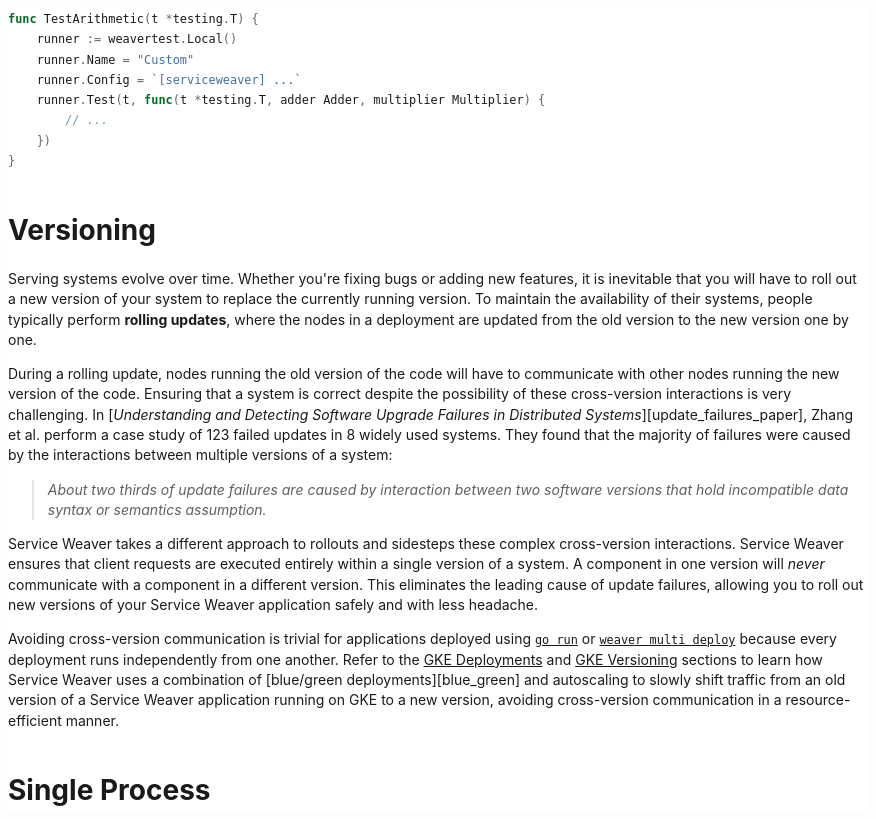 ```go
func TestArithmetic(t *testing.T) {
    runner := weavertest.Local()
    runner.Name = "Custom"
    runner.Config = `[serviceweaver] ...`
    runner.Test(t, func(t *testing.T, adder Adder, multiplier Multiplier) {
        // ...
    })
}
```

# Versioning

Serving systems evolve over time. Whether you're fixing bugs or adding new
features, it is inevitable that you will have to roll out a new version of your
system to replace the currently running version. To maintain the availability of
their systems, people typically perform **rolling updates**, where the nodes in
a deployment are updated from the old version to the new version one by one.

During a rolling update, nodes running the old version of the code will have to
communicate with other nodes running the new version of the code. Ensuring that
a system is correct despite the possibility of these cross-version interactions
is very challenging. In
[*Understanding and Detecting Software Upgrade Failures in Distributed Systems*][update_failures_paper],
Zhang et al. perform a case study of 123 failed updates in 8 widely used
systems. They found that the majority of failures were caused by the
interactions between multiple versions of a system:

>    _About two thirds of update failures are caused by interaction between two
>    software versions that hold incompatible data syntax or semantics
>    assumption._


Service Weaver takes a different approach to rollouts and sidesteps these
complex cross-version interactions. Service Weaver ensures that client requests
are executed entirely within a single version of a system. A component in one
version will *never* communicate with a component in a different version. This
eliminates the leading cause of update failures, allowing you to roll out new
versions of your Service Weaver application safely and with less headache.

Avoiding cross-version communication is trivial for applications deployed using
[`go run`](#single-process) or [`weaver multi deploy`](#multiprocess) because
every deployment runs independently from one another. Refer to the
[GKE Deployments](#gke-multi-region) and
[GKE Versioning](#gke-versioning) sections to learn how Service Weaver uses a combination
of [blue/green deployments][blue_green] and autoscaling to slowly shift traffic
from an old version of a Service Weaver application running on GKE to a new version,
avoiding cross-version communication in a resource-efficient manner.

# Single Process
